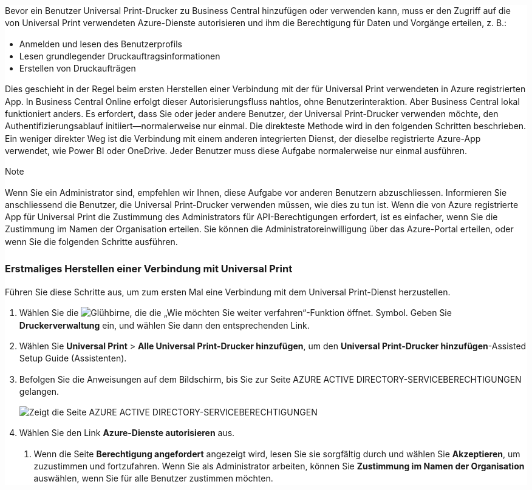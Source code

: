 
Bevor ein Benutzer Universal Print-Drucker zu Business Central hinzufügen oder verwenden kann, muss er den Zugriff auf die von Universal Print verwendeten Azure-Dienste autorisieren und ihm die Berechtigung für Daten und Vorgänge erteilen, z. B.:

- Anmelden und lesen des Benutzerprofils
- Lesen grundlegender Druckauftragsinformationen
- Erstellen von Druckaufträgen

Dies geschieht in der Regel beim ersten Herstellen einer Verbindung mit der für Universal Print verwendeten in Azure registrierten App. In Business Central Online erfolgt dieser Autorisierungsfluss nahtlos, ohne Benutzerinteraktion. Aber Business Central lokal funktioniert anders. Es erfordert, dass Sie oder jeder andere Benutzer, der Universal Print-Drucker verwenden möchte, den Authentifizierungsablauf initiiert&mdash;normalerweise nur einmal. Die direkteste Methode wird in den folgenden Schritten beschrieben. Ein weniger direkter Weg ist die Verbindung mit einem anderen integrierten Dienst, der dieselbe registrierte Azure-App verwendet, wie Power BI oder OneDrive. Jeder Benutzer muss diese Aufgabe normalerweise nur einmal ausführen.

> [!NOTE]
> Wenn Sie ein Administrator sind, empfehlen wir Ihnen, diese Aufgabe vor anderen Benutzern abzuschliessen. Informieren Sie anschliessend die Benutzer, die Universal Print-Drucker verwenden müssen, wie dies zu tun ist. Wenn die von Azure registrierte App für Universal Print die Zustimmung des Administrators für API-Berechtigungen erfordert, ist es einfacher, wenn Sie die Zustimmung im Namen der Organisation erteilen. Sie können die Administratoreinwilligung über das Azure-Portal erteilen, oder wenn Sie die folgenden Schritte ausführen. 


### <a name="connect-to-universal-print-for-the-first-time"></a><a name="connect-to-universal-print-for-the-first-time"></a><a name="connect-to-universal-print-for-the-first-time"></a>Erstmaliges Herstellen einer Verbindung mit Universal Print

Führen Sie diese Schritte aus, um zum ersten Mal eine Verbindung mit dem Universal Print-Dienst herzustellen.

1. Wählen Sie die ![Glühbirne, die die „Wie möchten Sie weiter verfahren“-Funktion öffnet.](media/ui-search/search_small.png "Wie möchten Sie weiter verfahren?") Symbol. Geben Sie **Druckerverwaltung** ein, und wählen Sie dann den entsprechenden Link.
2. Wählen Sie **Universal Print** > **Alle Universal Print-Drucker hinzufügen**, um den **Universal Print-Drucker hinzufügen**-Assisted Setup Guide (Assistenten).
3. Befolgen Sie die Anweisungen auf dem Bildschirm, bis Sie zur Seite AZURE ACTIVE DIRECTORY-SERVICEBERECHTIGUNGEN gelangen.

    <!--The AZURE ACTIVE DIRECTORY SERVICE PERMISSIONS page appears. You'll be prompted to give consent to Azure Services. You'll be lead through the process of verifying your Azure AD setup, checking your Universal Print license, and then adding the printers.-->

   ![Zeigt die Seite AZURE ACTIVE DIRECTORY-SERVICEBERECHTIGUNGEN](media/azure-ad-services-permissions.png "Zeigt die Seite AZURE ACTIVE DIRECTORY-SERVICEBERECHTIGUNGEN")

4. Wählen Sie den Link **Azure-Dienste autorisieren** aus.

   1. Wenn die Seite **Berechtigung angefordert** angezeigt wird, lesen Sie sie sorgfältig durch und wählen Sie **Akzeptieren**, um zuzustimmen und fortzufahren. Wenn Sie als Administrator arbeiten, können Sie **Zustimmung im Namen der Organisation** auswählen, wenn Sie für alle Benutzer zustimmen möchten.
